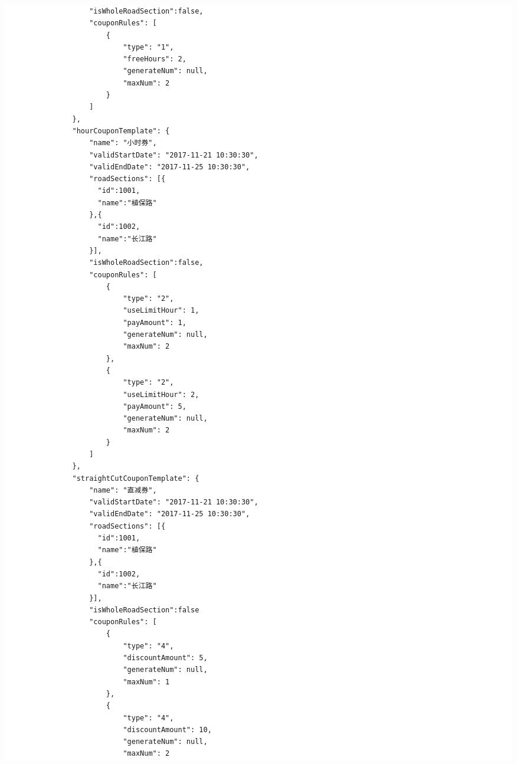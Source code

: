 ```
                    "isWholeRoadSection":false,
                    "couponRules": [
                        {
                            "type": "1",
                            "freeHours": 2,
                            "generateNum": null,
                            "maxNum": 2
                        }
                    ]
                },
                "hourCouponTemplate": {
                    "name": "小时券",
                    "validStartDate": "2017-11-21 10:30:30",
                    "validEndDate": "2017-11-25 10:30:30",
                    "roadSections": [{
                      "id":1001,
                      "name":"植保路"
                    },{
                      "id":1002,
                      "name":"长江路"
                    }],
                    "isWholeRoadSection":false,
                    "couponRules": [
                        {
                            "type": "2",
                            "useLimitHour": 1,
                            "payAmount": 1,
                            "generateNum": null,
                            "maxNum": 2
                        },
                        {
                            "type": "2",
                            "useLimitHour": 2,
                            "payAmount": 5,
                            "generateNum": null,
                            "maxNum": 2
                        }
                    ]
                },
                "straightCutCouponTemplate": {
                    "name": "直减券",
                    "validStartDate": "2017-11-21 10:30:30",
                    "validEndDate": "2017-11-25 10:30:30",
                    "roadSections": [{
                      "id":1001,
                      "name":"植保路"
                    },{
                      "id":1002,
                      "name":"长江路"
                    }],
                    "isWholeRoadSection":false
                    "couponRules": [
                        {
                            "type": "4",
                            "discountAmount": 5,
                            "generateNum": null,
                            "maxNum": 1
                        },
                        {
                            "type": "4",
                            "discountAmount": 10,
                            "generateNum": null,
                            "maxNum": 2
```